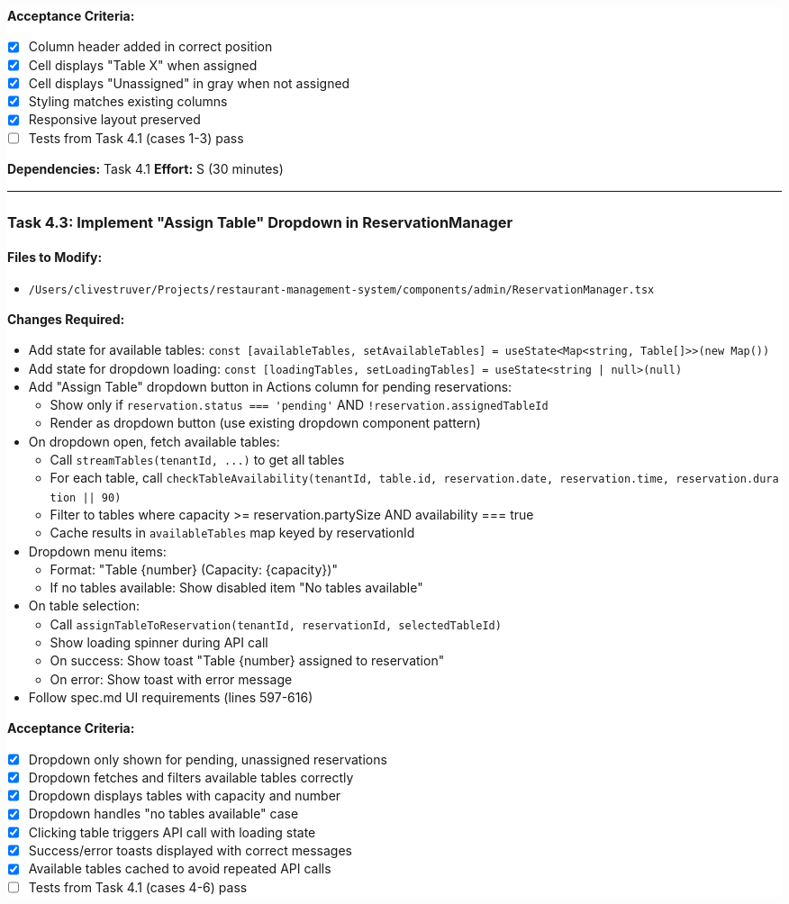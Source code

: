 **Acceptance Criteria:**
- [x] Column header added in correct position
- [x] Cell displays "Table X" when assigned
- [x] Cell displays "Unassigned" in gray when not assigned
- [x] Styling matches existing columns
- [x] Responsive layout preserved
- [ ] Tests from Task 4.1 (cases 1-3) pass

**Dependencies:** Task 4.1
**Effort:** S (30 minutes)

---

### Task 4.3: Implement "Assign Table" Dropdown in ReservationManager

**Files to Modify:**
- `/Users/clivestruver/Projects/restaurant-management-system/components/admin/ReservationManager.tsx`

**Changes Required:**
- Add state for available tables: `const [availableTables, setAvailableTables] = useState<Map<string, Table[]>>(new Map())`
- Add state for dropdown loading: `const [loadingTables, setLoadingTables] = useState<string | null>(null)`
- Add "Assign Table" dropdown button in Actions column for pending reservations:
  - Show only if `reservation.status === 'pending'` AND `!reservation.assignedTableId`
  - Render as dropdown button (use existing dropdown component pattern)
- On dropdown open, fetch available tables:
  - Call `streamTables(tenantId, ...)` to get all tables
  - For each table, call `checkTableAvailability(tenantId, table.id, reservation.date, reservation.time, reservation.duration || 90)`
  - Filter to tables where capacity >= reservation.partySize AND availability === true
  - Cache results in `availableTables` map keyed by reservationId
- Dropdown menu items:
  - Format: "Table {number} (Capacity: {capacity})"
  - If no tables available: Show disabled item "No tables available"
- On table selection:
  - Call `assignTableToReservation(tenantId, reservationId, selectedTableId)`
  - Show loading spinner during API call
  - On success: Show toast "Table {number} assigned to reservation"
  - On error: Show toast with error message
- Follow spec.md UI requirements (lines 597-616)

**Acceptance Criteria:**
- [x] Dropdown only shown for pending, unassigned reservations
- [x] Dropdown fetches and filters available tables correctly
- [x] Dropdown displays tables with capacity and number
- [x] Dropdown handles "no tables available" case
- [x] Clicking table triggers API call with loading state
- [x] Success/error toasts displayed with correct messages
- [x] Available tables cached to avoid repeated API calls
- [ ] Tests from Task 4.1 (cases 4-6) pass

